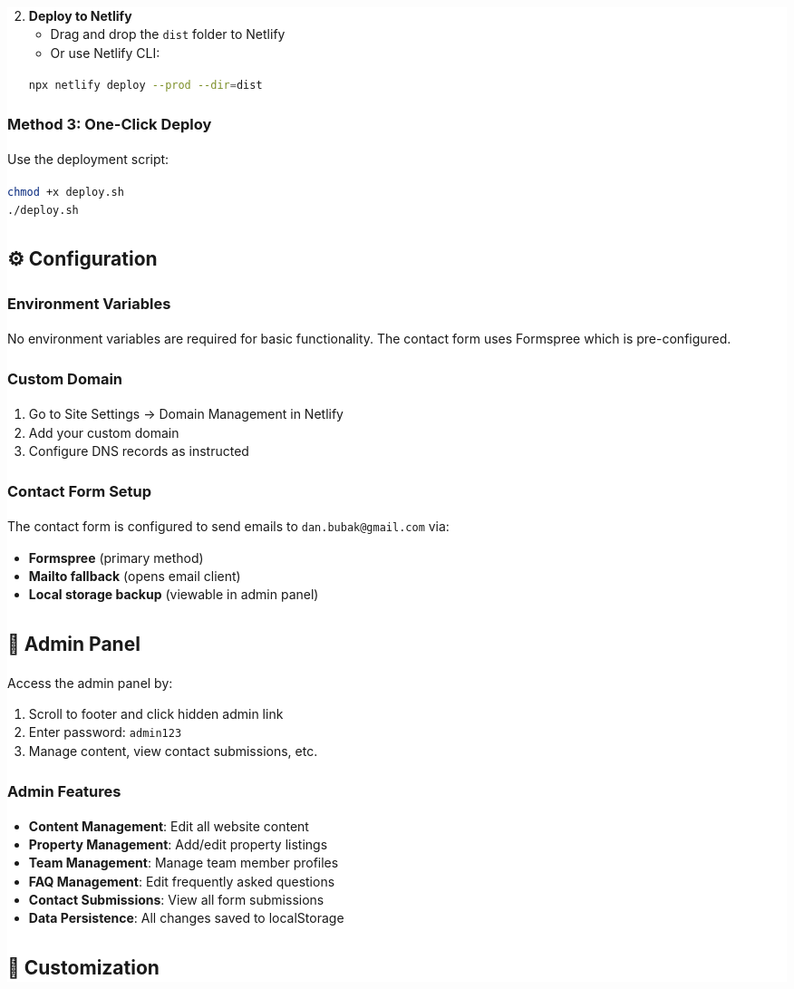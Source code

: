 2. **Deploy to Netlify**
   - Drag and drop the `dist` folder to Netlify
   - Or use Netlify CLI:
   ```bash
   npx netlify deploy --prod --dir=dist
   ```

### Method 3: One-Click Deploy

Use the deployment script:

```bash
chmod +x deploy.sh
./deploy.sh
```

## ⚙️ Configuration

### Environment Variables

No environment variables are required for basic functionality. The contact form uses Formspree which is pre-configured.

### Custom Domain

1. Go to Site Settings → Domain Management in Netlify
2. Add your custom domain
3. Configure DNS records as instructed

### Contact Form Setup

The contact form is configured to send emails to `dan.bubak@gmail.com` via:
- **Formspree** (primary method)
- **Mailto fallback** (opens email client)
- **Local storage backup** (viewable in admin panel)

## 🔐 Admin Panel

Access the admin panel by:
1. Scroll to footer and click hidden admin link
2. Enter password: `admin123`
3. Manage content, view contact submissions, etc.

### Admin Features

- **Content Management**: Edit all website content
- **Property Management**: Add/edit property listings
- **Team Management**: Manage team member profiles
- **FAQ Management**: Edit frequently asked questions
- **Contact Submissions**: View all form submissions
- **Data Persistence**: All changes saved to localStorage

## 🎨 Customization
